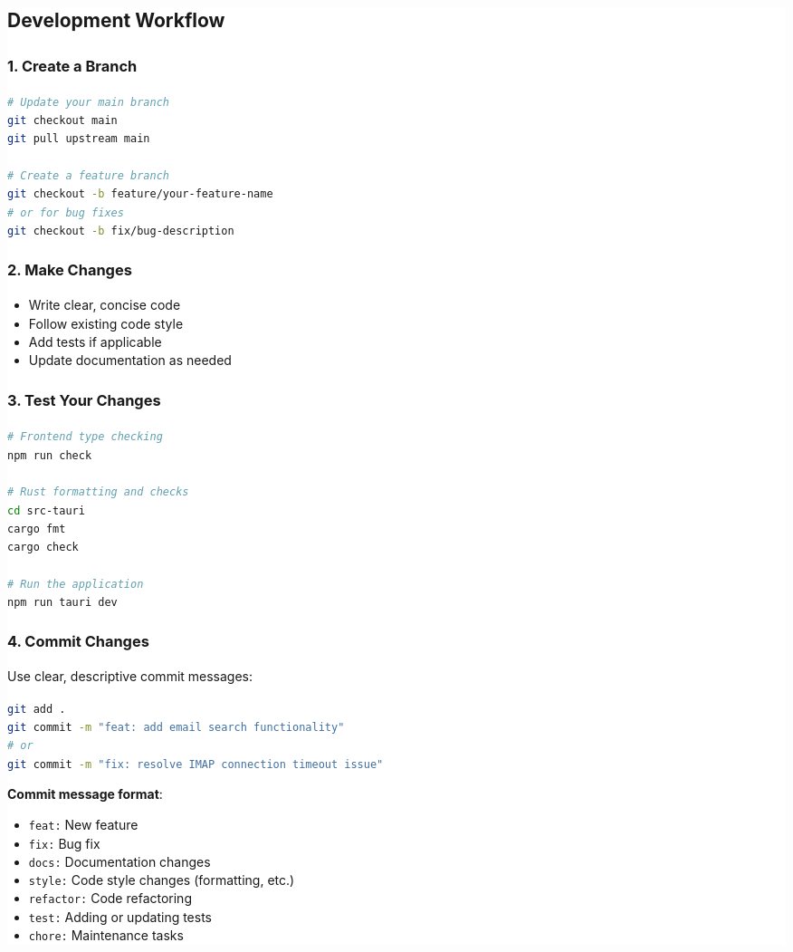 ## Development Workflow

### 1. Create a Branch

```bash
# Update your main branch
git checkout main
git pull upstream main

# Create a feature branch
git checkout -b feature/your-feature-name
# or for bug fixes
git checkout -b fix/bug-description
```

### 2. Make Changes

- Write clear, concise code
- Follow existing code style
- Add tests if applicable
- Update documentation as needed

### 3. Test Your Changes

```bash
# Frontend type checking
npm run check

# Rust formatting and checks
cd src-tauri
cargo fmt
cargo check

# Run the application
npm run tauri dev
```

### 4. Commit Changes

Use clear, descriptive commit messages:

```bash
git add .
git commit -m "feat: add email search functionality"
# or
git commit -m "fix: resolve IMAP connection timeout issue"
```

**Commit message format**:
- `feat:` New feature
- `fix:` Bug fix
- `docs:` Documentation changes
- `style:` Code style changes (formatting, etc.)
- `refactor:` Code refactoring
- `test:` Adding or updating tests
- `chore:` Maintenance tasks
